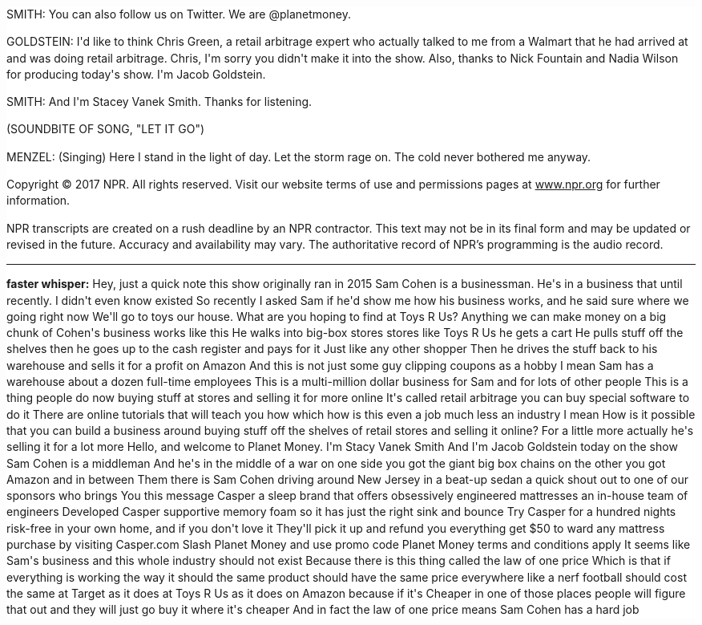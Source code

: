SMITH: You can also follow us on Twitter. We are @planetmoney.

GOLDSTEIN: I'd like to think Chris Green, a retail arbitrage expert who actually talked to me from a Walmart that he had arrived at and was doing retail arbitrage. Chris, I'm sorry you didn't make it into the show. Also, thanks to Nick Fountain and Nadia Wilson for producing today's show. I'm Jacob Goldstein.

SMITH: And I'm Stacey Vanek Smith. Thanks for listening.

(SOUNDBITE OF SONG, "LET IT GO")

MENZEL: (Singing) Here I stand in the light of day. Let the storm rage on. The cold never bothered me anyway.

Copyright © 2017 NPR. All rights reserved. Visit our website terms of use and permissions pages at www.npr.org for further information.

NPR transcripts are created on a rush deadline by an NPR contractor. This text may not be in its final form and may be updated or revised in the future. Accuracy and availability may vary. The authoritative record of NPR’s programming is the audio record.

----

**faster whisper:**
Hey, just a quick note this show originally ran in 2015
Sam Cohen is a businessman. He's in a business that until recently. I didn't even know existed
So recently I asked Sam if he'd show me how his business works, and he said sure where we going right now
We'll go to toys our house. What are you hoping to find at Toys R Us?
Anything we can make money on a big chunk of Cohen's business works like this
He walks into big-box stores stores like Toys R Us he gets a cart
He pulls stuff off the shelves then he goes up to the cash register and pays for it
Just like any other shopper
Then he drives the stuff back to his warehouse and sells it for a profit on Amazon
And this is not just some guy clipping coupons as a hobby
I mean Sam has a warehouse about a dozen full-time employees
This is a multi-million dollar business for Sam and for lots of other people
This is a thing people do now buying stuff at stores and selling it for more online
It's called retail arbitrage you can buy special software to do it
There are online tutorials that will teach you how which how is this even a job much less an industry
I mean
How is it possible that you can build a business around buying stuff off the shelves of retail stores and selling it online?
For a little more actually he's selling it for a lot more
Hello, and welcome to Planet Money. I'm Stacy Vanek Smith
And I'm Jacob Goldstein today on the show Sam Cohen is a middleman
And he's in the middle of a war on one side you got the giant big box chains on the other you got Amazon and in between
Them there is Sam Cohen driving around New Jersey in a beat-up sedan a quick shout out to one of our sponsors who brings
You this message Casper a sleep brand that offers obsessively engineered mattresses an in-house team of engineers
Developed Casper supportive memory foam so it has just the right sink and bounce
Try Casper for a hundred nights risk-free in your own home, and if you don't love it
They'll pick it up and refund you everything get $50 to ward any mattress purchase by visiting Casper.com
Slash Planet Money and use promo code Planet Money terms and conditions apply
It seems like Sam's business and this whole industry should not exist
Because there is this thing called the law of one price
Which is that if everything is working the way it should the same product should have the same price everywhere
like a nerf football should cost the same at Target as it does at Toys R Us as it does on Amazon because if it's
Cheaper in one of those places people will figure that out and they will just go buy it where it's cheaper
And in fact the law of one price means Sam Cohen has a hard job